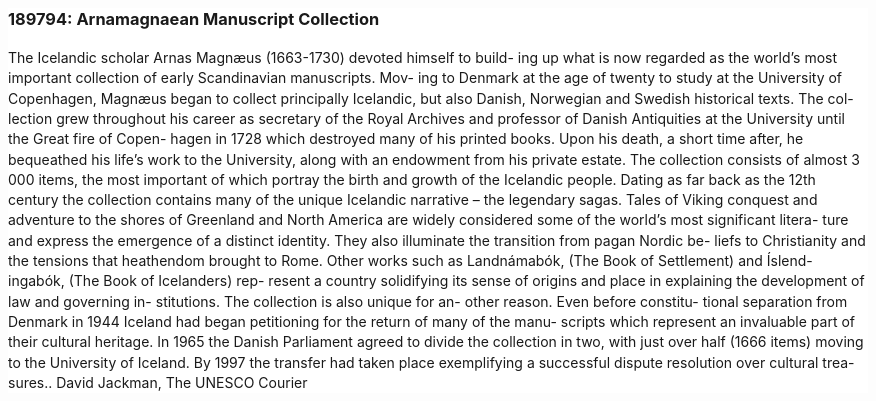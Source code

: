 ### 189794: Arnamagnaean Manuscript Collection

The Icelandic scholar Arnas Magnæus 
(1663-1730) devoted himself to build-
ing up what is now regarded as the 
world’s most important collection of 
early Scandinavian manuscripts. Mov-
ing to Denmark at the age of twenty to 
study at the University of Copenhagen, 
Magnæus began to collect principally 
Icelandic, but also Danish, Norwegian 
and Swedish historical texts. The col-
lection grew throughout his career as 
secretary of the Royal Archives and 
professor of Danish Antiquities at the 
University until the Great fire of Copen-
hagen in 1728 which destroyed many 
of his printed books. Upon his death, 
a short time after, he bequeathed his 
life’s work to the University, along with 
an endowment from his private estate. 
The collection consists of almost 
3 000 items, the most important of 
which portray the birth and growth 
of the Icelandic people. Dating as far 
back as the 12th century the collection 
contains many of the unique Icelandic 
narrative – the legendary sagas. Tales 
of Viking conquest and adventure to 
the shores of Greenland and North 
America are widely considered some 
of the world’s most significant litera-
ture and express the emergence of a 
distinct identity. They also illuminate 
the transition from pagan Nordic be-
liefs to Christianity and the tensions 
that heathendom brought to Rome. 
Other works such as Landnámabók, 
(The Book of Settlement) and Íslend-
ingabók, (The Book of Icelanders) rep-
resent a country solidifying its sense 
of origins and place in explaining the 
development of law and governing in-
stitutions. 
The collection is also unique for an-
other reason. Even before constitu-
tional separation from Denmark in 
1944 Iceland had began petitioning 
for the return of many of the manu-
scripts which represent an invaluable 
part of their cultural heritage. In 1965 
the Danish Parliament agreed to divide 
the collection in two, with just over half 
(1666 items) moving to the University 
of Iceland. By 1997 the transfer had 
taken place exemplifying a successful 
dispute resolution over cultural trea-
sures.. 
David Jackman,
The UNESCO Courier
